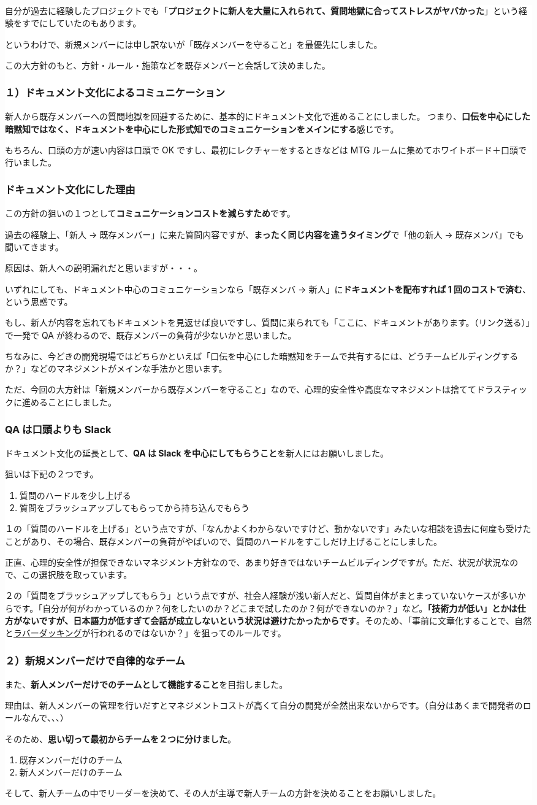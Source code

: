 自分が過去に経験したプロジェクトでも「**プロジェクトに新人を大量に入れられて、質問地獄に合ってストレスがヤバかった**」という経験をすでにしていたのもあります。

というわけで、新規メンバーには申し訳ないが「既存メンバーを守ること」を最優先にしました。

この大方針のもと、方針・ルール・施策などを既存メンバーと会話して決めました。

### １）ドキュメント文化によるコミュニケーション

新人から既存メンバーへの質問地獄を回避するために、基本的にドキュメント文化で進めることにしました。
つまり、**口伝を中心にした暗黙知ではなく、ドキュメントを中心にした形式知でのコミュニケーションをメインにする**感じです。

もちろん、口頭の方が速い内容は口頭で OK ですし、最初にレクチャーをするときなどは MTG ルームに集めてホワイトボード＋口頭で行いました。

### ドキュメント文化にした理由

この方針の狙いの１つとして**コミュニケーションコストを減らすため**です。

過去の経験上、「新人 → 既存メンバー」に来た質問内容ですが、**まったく同じ内容を違うタイミング**で「他の新人 → 既存メンバ」でも聞いてきます。

原因は、新人への説明漏れだと思いますが・・・。

いずれにしても、ドキュメント中心のコミュニケーションなら「既存メンバ → 新人」に**ドキュメントを配布すれば 1 回のコストで済む**、という思惑です。

もし、新人が内容を忘れてもドキュメントを見返せば良いですし、質問に来られても「ここに、ドキュメントがあります。（リンク送る）」で一発で QA が終わるので、既存メンバーの負荷が少ないかと思いました。

ちなみに、今どきの開発現場ではどちらかといえば「口伝を中心にした暗黙知をチームで共有するには、どうチームビルディングするか？」などのマネジメントがメインな手法かと思います。

ただ、今回の大方針は「新規メンバーから既存メンバーを守ること」なので、心理的安全性や高度なマネジメントは捨ててドラスティックに進めることにしました。

### QA は口頭よりも Slack

ドキュメント文化の延長として、**QA は Slack を中心にしてもらうこと**を新人にはお願いしました。

狙いは下記の２つです。

1. 質問のハードルを少し上げる
2. 質問をブラッシュアップしてもらってから持ち込んでもらう

１の「質問のハードルを上げる」という点ですが、「なんかよくわからないですけど、動かないです」みたいな相談を過去に何度も受けたことがあり、その場合、既存メンバーの負荷がやばいので、質問のハードルをすこしだけ上げることにしました。

正直、心理的安全性が担保できないマネジメント方針なので、あまり好きではないチームビルディングですが。ただ、状況が状況なので、この選択肢を取っています。

２の「質問をブラッシュアップしてもらう」という点ですが、社会人経験が浅い新人だと、質問自体がまとまっていないケースが多いからです。「自分が何がわかっているのか？何をしたいのか？どこまで試したのか？何ができないのか？」など。**「技術力が低い」とかは仕方がないですが、日本語力が低すぎて会話が成立しないという状況は避けたかったからです**。そのため、「事前に文章化することで、自然と[ラバーダッキング](https://en.wikipedia.org/wiki/Rubber_duck_debugging)が行われるのではないか？」を狙ってのルールです。

### ２）新規メンバーだけで自律的なチーム

また、**新人メンバーだけでのチームとして機能すること**を目指しました。

理由は、新人メンバーの管理を行いだすとマネジメントコストが高くて自分の開発が全然出来ないからです。（自分はあくまで開発者のロールなんで、、、）

そのため、**思い切って最初からチームを２つに分けました**。

1. 既存メンバーだけのチーム
2. 新人メンバーだけのチーム

そして、新人チームの中でリーダーを決めて、その人が主導で新人チームの方針を決めることをお願いしました。
